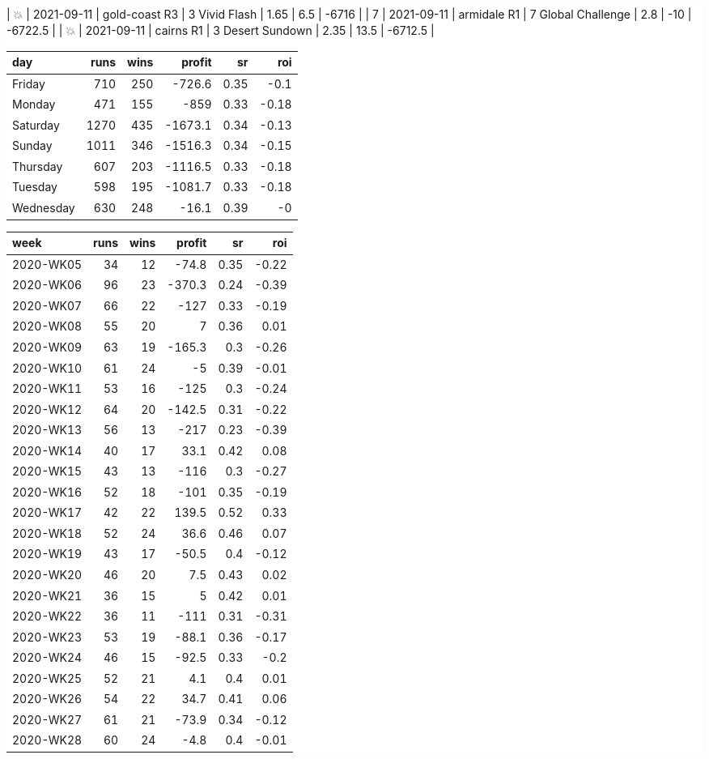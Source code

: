 | :boom:            | 2021-09-11 | gold-coast R3          | 3 Vivid Flash        |   1.65 |      6.5 |  -6716   |
| 7                 | 2021-09-11 | armidale R1            | 7 Global Challenge   |   2.8  |    -10   |  -6722.5 |
| :boom:            | 2021-09-11 | cairns R1              | 3 Desert Sundown     |   2.35 |     13.5 |  -6712.5 |

| day       |   runs |   wins |   profit |   sr |   roi |
|:----------|-------:|-------:|---------:|-----:|------:|
| Friday    |    710 |    250 |   -726.6 | 0.35 | -0.1  |
| Monday    |    471 |    155 |   -859   | 0.33 | -0.18 |
| Saturday  |   1270 |    435 |  -1673.1 | 0.34 | -0.13 |
| Sunday    |   1011 |    346 |  -1516.3 | 0.34 | -0.15 |
| Thursday  |    607 |    203 |  -1116.5 | 0.33 | -0.18 |
| Tuesday   |    598 |    195 |  -1081.7 | 0.33 | -0.18 |
| Wednesday |    630 |    248 |    -16.1 | 0.39 | -0    |

| week      |   runs |   wins |   profit |   sr |   roi |
|:----------|-------:|-------:|---------:|-----:|------:|
| 2020-WK05 |     34 |     12 |    -74.8 | 0.35 | -0.22 |
| 2020-WK06 |     96 |     23 |   -370.3 | 0.24 | -0.39 |
| 2020-WK07 |     66 |     22 |   -127   | 0.33 | -0.19 |
| 2020-WK08 |     55 |     20 |      7   | 0.36 |  0.01 |
| 2020-WK09 |     63 |     19 |   -165.3 | 0.3  | -0.26 |
| 2020-WK10 |     61 |     24 |     -5   | 0.39 | -0.01 |
| 2020-WK11 |     53 |     16 |   -125   | 0.3  | -0.24 |
| 2020-WK12 |     64 |     20 |   -142.5 | 0.31 | -0.22 |
| 2020-WK13 |     56 |     13 |   -217   | 0.23 | -0.39 |
| 2020-WK14 |     40 |     17 |     33.1 | 0.42 |  0.08 |
| 2020-WK15 |     43 |     13 |   -116   | 0.3  | -0.27 |
| 2020-WK16 |     52 |     18 |   -101   | 0.35 | -0.19 |
| 2020-WK17 |     42 |     22 |    139.5 | 0.52 |  0.33 |
| 2020-WK18 |     52 |     24 |     36.6 | 0.46 |  0.07 |
| 2020-WK19 |     43 |     17 |    -50.5 | 0.4  | -0.12 |
| 2020-WK20 |     46 |     20 |      7.5 | 0.43 |  0.02 |
| 2020-WK21 |     36 |     15 |      5   | 0.42 |  0.01 |
| 2020-WK22 |     36 |     11 |   -111   | 0.31 | -0.31 |
| 2020-WK23 |     53 |     19 |    -88.1 | 0.36 | -0.17 |
| 2020-WK24 |     46 |     15 |    -92.5 | 0.33 | -0.2  |
| 2020-WK25 |     52 |     21 |      4.1 | 0.4  |  0.01 |
| 2020-WK26 |     54 |     22 |     34.7 | 0.41 |  0.06 |
| 2020-WK27 |     61 |     21 |    -73.9 | 0.34 | -0.12 |
| 2020-WK28 |     60 |     24 |     -4.8 | 0.4  | -0.01 |